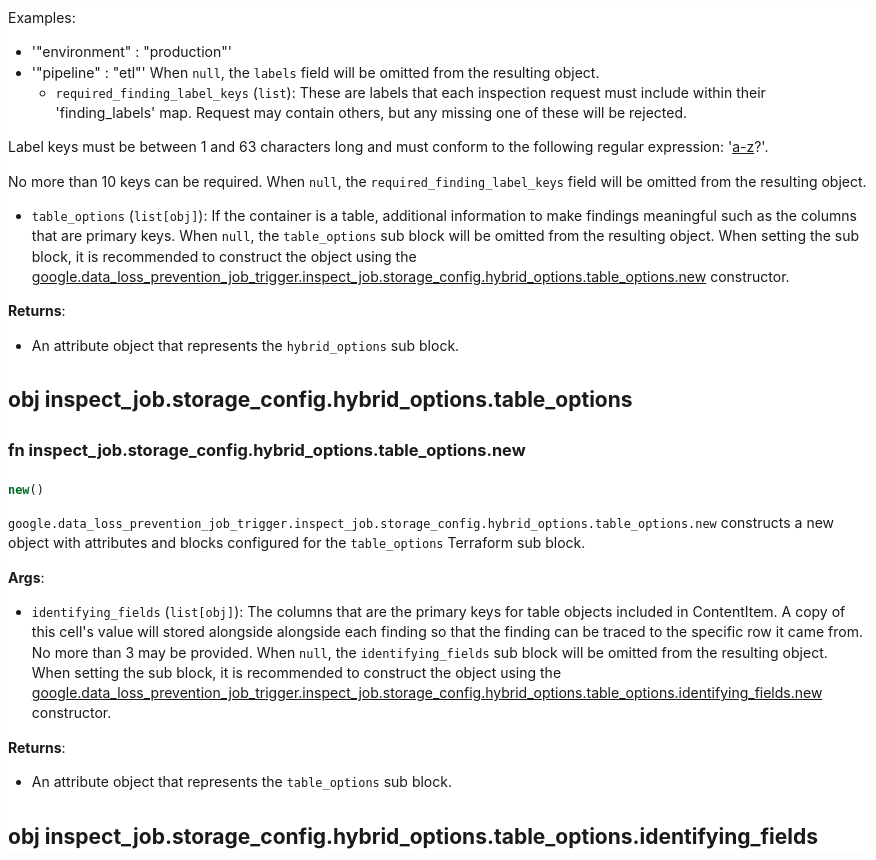 Examples:
* &#39;&#34;environment&#34; : &#34;production&#34;&#39;
* &#39;&#34;pipeline&#34; : &#34;etl&#34;&#39; When `null`, the `labels` field will be omitted from the resulting object.
  - `required_finding_label_keys` (`list`): These are labels that each inspection request must include within their &#39;finding_labels&#39; map. Request
may contain others, but any missing one of these will be rejected.

Label keys must be between 1 and 63 characters long and must conform to the following regular expression: &#39;[a-z]([-a-z0-9]*[a-z0-9])?&#39;.

No more than 10 keys can be required. When `null`, the `required_finding_label_keys` field will be omitted from the resulting object.
  - `table_options` (`list[obj]`): If the container is a table, additional information to make findings meaningful such as the columns that are primary keys. When `null`, the `table_options` sub block will be omitted from the resulting object. When setting the sub block, it is recommended to construct the object using the [google.data_loss_prevention_job_trigger.inspect_job.storage_config.hybrid_options.table_options.new](#fn-inspect_jobinspect_jobstorage_configtable_optionsnew) constructor.

**Returns**:
  - An attribute object that represents the `hybrid_options` sub block.


## obj inspect_job.storage_config.hybrid_options.table_options



### fn inspect_job.storage_config.hybrid_options.table_options.new

```ts
new()
```


`google.data_loss_prevention_job_trigger.inspect_job.storage_config.hybrid_options.table_options.new` constructs a new object with attributes and blocks configured for the `table_options`
Terraform sub block.



**Args**:
  - `identifying_fields` (`list[obj]`): The columns that are the primary keys for table objects included in ContentItem. A copy of this
cell&#39;s value will stored alongside alongside each finding so that the finding can be traced to
the specific row it came from. No more than 3 may be provided. When `null`, the `identifying_fields` sub block will be omitted from the resulting object. When setting the sub block, it is recommended to construct the object using the [google.data_loss_prevention_job_trigger.inspect_job.storage_config.hybrid_options.table_options.identifying_fields.new](#fn-inspect_jobinspect_jobstorage_confighybrid_optionsidentifying_fieldsnew) constructor.

**Returns**:
  - An attribute object that represents the `table_options` sub block.


## obj inspect_job.storage_config.hybrid_options.table_options.identifying_fields
